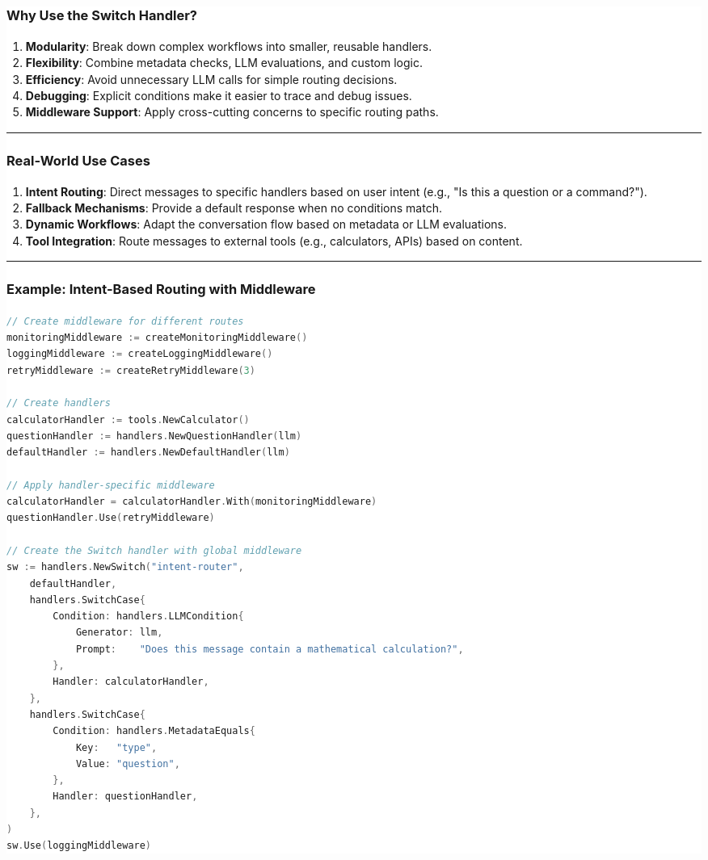 
### Why Use the Switch Handler?

1. **Modularity**: Break down complex workflows into smaller, reusable handlers.
2. **Flexibility**: Combine metadata checks, LLM evaluations, and custom logic.
3. **Efficiency**: Avoid unnecessary LLM calls for simple routing decisions.
4. **Debugging**: Explicit conditions make it easier to trace and debug issues.
5. **Middleware Support**: Apply cross-cutting concerns to specific routing paths.

---

### Real-World Use Cases

1. **Intent Routing**: Direct messages to specific handlers based on user intent (e.g., "Is this a question or a command?").
2. **Fallback Mechanisms**: Provide a default response when no conditions match.
3. **Dynamic Workflows**: Adapt the conversation flow based on metadata or LLM evaluations.
4. **Tool Integration**: Route messages to external tools (e.g., calculators, APIs) based on content.

---

### Example: Intent-Based Routing with Middleware

```go
// Create middleware for different routes
monitoringMiddleware := createMonitoringMiddleware()
loggingMiddleware := createLoggingMiddleware()
retryMiddleware := createRetryMiddleware(3)

// Create handlers
calculatorHandler := tools.NewCalculator()
questionHandler := handlers.NewQuestionHandler(llm)
defaultHandler := handlers.NewDefaultHandler(llm)

// Apply handler-specific middleware
calculatorHandler = calculatorHandler.With(monitoringMiddleware)
questionHandler.Use(retryMiddleware)

// Create the Switch handler with global middleware
sw := handlers.NewSwitch("intent-router",
    defaultHandler,
    handlers.SwitchCase{
        Condition: handlers.LLMCondition{
            Generator: llm,
            Prompt:    "Does this message contain a mathematical calculation?",
        },
        Handler: calculatorHandler,
    },
    handlers.SwitchCase{
        Condition: handlers.MetadataEquals{
            Key:   "type",
            Value: "question",
        },
        Handler: questionHandler,
    },
)
sw.Use(loggingMiddleware)
```
